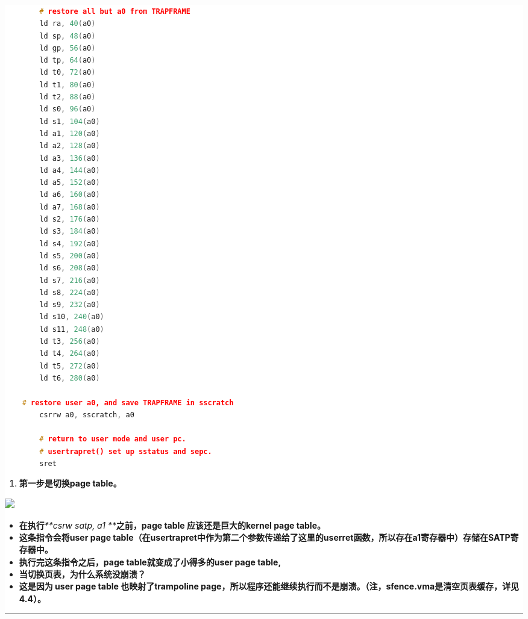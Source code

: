 ```c
        # restore all but a0 from TRAPFRAME
        ld ra, 40(a0)
        ld sp, 48(a0)
        ld gp, 56(a0)
        ld tp, 64(a0)
        ld t0, 72(a0)
        ld t1, 80(a0)
        ld t2, 88(a0)
        ld s0, 96(a0)
        ld s1, 104(a0)
        ld a1, 120(a0)
        ld a2, 128(a0)
        ld a3, 136(a0)
        ld a4, 144(a0)
        ld a5, 152(a0)
        ld a6, 160(a0)
        ld a7, 168(a0)
        ld s2, 176(a0)
        ld s3, 184(a0)
        ld s4, 192(a0)
        ld s5, 200(a0)
        ld s6, 208(a0)
        ld s7, 216(a0)
        ld s8, 224(a0)
        ld s9, 232(a0)
        ld s10, 240(a0)
        ld s11, 248(a0)
        ld t3, 256(a0)
        ld t4, 264(a0)
        ld t5, 272(a0)
        ld t6, 280(a0)

	# restore user a0, and save TRAPFRAME in sscratch
        csrrw a0, sscratch, a0
        
        # return to user mode and user pc.
        # usertrapret() set up sstatus and sepc.
        sret

```

1. **第一步是切换page table。**

![](https://days-notes.oss-cn-shenzhen.aliyuncs.com/img/05cf7068d68ca1b566727919d79ed86f.jpeg)

+ **在执行**_**csrw satp, a1 **_**之前，page table 应该还是巨大的kernel page table。**
+ **这条指令会将user page table（在usertrapret中作为第二个参数传递给了这里的userret函数，所以存在a1寄存器中）存储在SATP寄存器中。**
+ **执行完这条指令之后，page table就变成了小得多的user page table,**
+ **当切换页表，为什么系统没崩溃？**
+ **这是因为 user page table 也映射了trampoline page，所以程序还能继续执行而不是崩溃。（注，sfence.vma是清空页表缓存，详见4.4）。**

---
